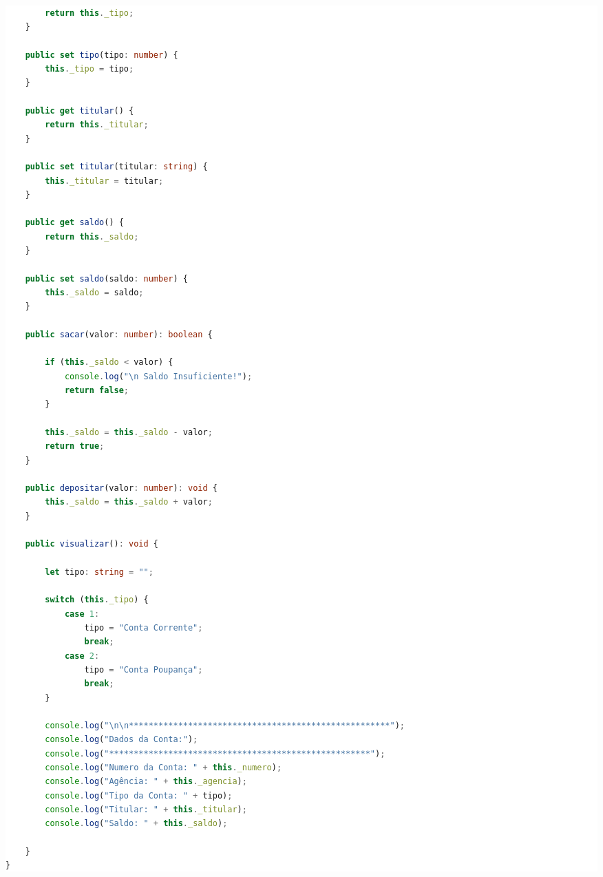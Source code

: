 ```ts
        return this._tipo;
    }

    public set tipo(tipo: number) {
        this._tipo = tipo;
    }

    public get titular() {
        return this._titular;
    }

    public set titular(titular: string) {
        this._titular = titular;
    }

    public get saldo() {
        return this._saldo;
    }

    public set saldo(saldo: number) {
        this._saldo = saldo;
    }
    
	public sacar(valor: number): boolean {

        if (this._saldo < valor) {
            console.log("\n Saldo Insuficiente!");
            return false;
        }

        this._saldo = this._saldo - valor;
        return true;
    }

    public depositar(valor: number): void {
        this._saldo = this._saldo + valor;
    }

    public visualizar(): void {

        let tipo: string = "";

        switch (this._tipo) {
            case 1:
                tipo = "Conta Corrente";
                break;
            case 2:
                tipo = "Conta Poupança";
                break;
        }

        console.log("\n\n*****************************************************");
        console.log("Dados da Conta:");
        console.log("*****************************************************");
        console.log("Numero da Conta: " + this._numero);
        console.log("Agência: " + this._agencia);
        console.log("Tipo da Conta: " + tipo);
        console.log("Titular: " + this._titular);
        console.log("Saldo: " + this._saldo);

    }
}
```